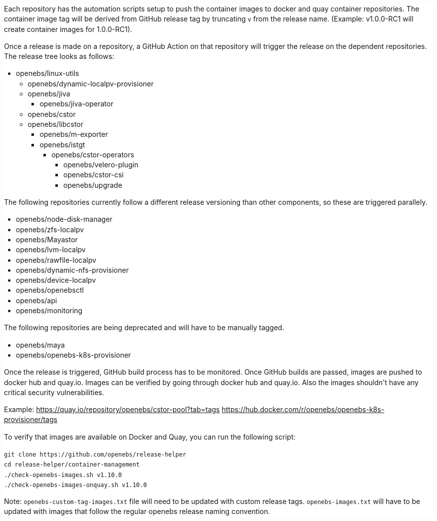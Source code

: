 Each repository has the automation scripts setup to push the container images to docker and quay container repositories. The container image tag will be derived from GitHub release tag by truncating `v` from the release name. (Example: v1.0.0-RC1 will create container images for 1.0.0-RC1).

Once a release is made on a repository, a GitHub Action on that repository will trigger the release on the dependent repositories. The release tree looks as follows:

- openebs/linux-utils
  - openebs/dynamic-localpv-provisioner
  - openebs/jiva
    - openebs/jiva-operator
  - openebs/cstor
  - openebs/libcstor
    - openebs/m-exporter
    - openebs/istgt
      - openebs/cstor-operators
        - openebs/velero-plugin
        - openebs/cstor-csi
        - openebs/upgrade

The following repositories currently follow a different release versioning than other components, so these are triggered parallely. 
- openebs/node-disk-manager
- openebs/zfs-localpv
- openebs/Mayastor
- openebs/lvm-localpv
- openebs/rawfile-localpv
- openebs/dynamic-nfs-provisioner
- openebs/device-localpv
- openebs/openebsctl
- openebs/api
- openebs/monitoring

The following repositories are being deprecated and will have to be manually tagged.
- openebs/maya
- openebs/openebs-k8s-provisioner

Once the release is triggered, GitHub build process has to be monitored. Once GitHub builds are passed, images are pushed to docker hub and quay.io. Images can be verified by going through docker hub and quay.io. Also the images shouldn't have any critical security vulnerabilities.

Example:
https://quay.io/repository/openebs/cstor-pool?tab=tags
https://hub.docker.com/r/openebs/openebs-k8s-provisioner/tags

To verify that images are available on Docker and Quay, you can run the following script:

```
git clone https://github.com/openebs/release-helper
cd release-helper/container-management
./check-openebs-images.sh v1.10.0
./check-openebs-images-onquay.sh v1.10.0
```

Note: `openebs-custom-tag-images.txt` file will need to be updated with custom release tags. `openebs-images.txt` will have to be updated with images that follow the regular openebs release naming convention.
 